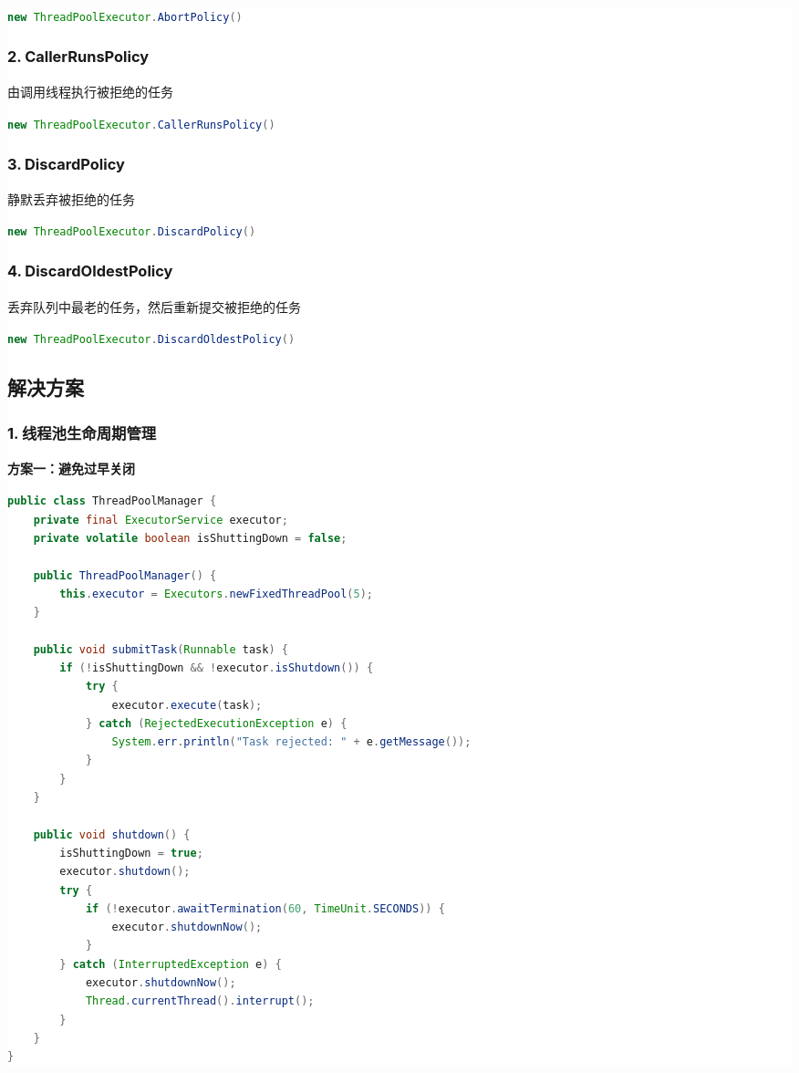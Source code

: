 ```java
new ThreadPoolExecutor.AbortPolicy()
```

### 2. CallerRunsPolicy
由调用线程执行被拒绝的任务

```java
new ThreadPoolExecutor.CallerRunsPolicy()
```

### 3. DiscardPolicy
静默丢弃被拒绝的任务

```java
new ThreadPoolExecutor.DiscardPolicy()
```

### 4. DiscardOldestPolicy
丢弃队列中最老的任务，然后重新提交被拒绝的任务

```java
new ThreadPoolExecutor.DiscardOldestPolicy()
```

## 解决方案

### 1. 线程池生命周期管理

**方案一：避免过早关闭**
```java
public class ThreadPoolManager {
    private final ExecutorService executor;
    private volatile boolean isShuttingDown = false;
    
    public ThreadPoolManager() {
        this.executor = Executors.newFixedThreadPool(5);
    }
    
    public void submitTask(Runnable task) {
        if (!isShuttingDown && !executor.isShutdown()) {
            try {
                executor.execute(task);
            } catch (RejectedExecutionException e) {
                System.err.println("Task rejected: " + e.getMessage());
            }
        }
    }
    
    public void shutdown() {
        isShuttingDown = true;
        executor.shutdown();
        try {
            if (!executor.awaitTermination(60, TimeUnit.SECONDS)) {
                executor.shutdownNow();
            }
        } catch (InterruptedException e) {
            executor.shutdownNow();
            Thread.currentThread().interrupt();
        }
    }
}
```
